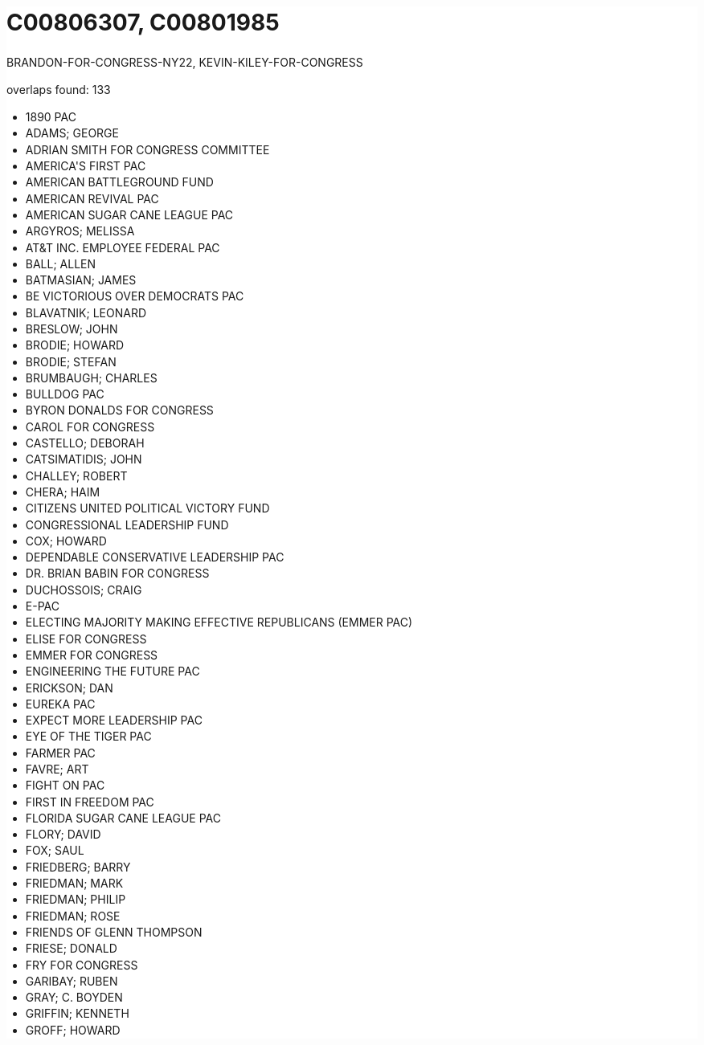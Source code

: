 
# C00806307, C00801985

BRANDON-FOR-CONGRESS-NY22, KEVIN-KILEY-FOR-CONGRESS

overlaps found:	133

- 1890 PAC
- ADAMS; GEORGE
- ADRIAN SMITH FOR CONGRESS COMMITTEE
- AMERICA'S FIRST PAC
- AMERICAN BATTLEGROUND FUND
- AMERICAN REVIVAL PAC
- AMERICAN SUGAR CANE LEAGUE PAC
- ARGYROS; MELISSA
- AT&T INC. EMPLOYEE FEDERAL PAC
- BALL; ALLEN
- BATMASIAN; JAMES
- BE VICTORIOUS OVER DEMOCRATS PAC
- BLAVATNIK; LEONARD
- BRESLOW; JOHN
- BRODIE; HOWARD
- BRODIE; STEFAN
- BRUMBAUGH; CHARLES
- BULLDOG PAC
- BYRON DONALDS FOR CONGRESS
- CAROL FOR CONGRESS
- CASTELLO; DEBORAH
- CATSIMATIDIS; JOHN
- CHALLEY; ROBERT
- CHERA; HAIM
- CITIZENS UNITED POLITICAL VICTORY FUND
- CONGRESSIONAL LEADERSHIP FUND
- COX; HOWARD
- DEPENDABLE CONSERVATIVE LEADERSHIP PAC
- DR. BRIAN BABIN FOR CONGRESS
- DUCHOSSOIS; CRAIG
- E-PAC
- ELECTING MAJORITY MAKING EFFECTIVE REPUBLICANS (EMMER PAC)
- ELISE FOR CONGRESS
- EMMER FOR CONGRESS
- ENGINEERING THE FUTURE PAC
- ERICKSON; DAN
- EUREKA PAC
- EXPECT MORE LEADERSHIP PAC
- EYE OF THE TIGER PAC
- FARMER PAC
- FAVRE; ART
- FIGHT ON PAC
- FIRST IN FREEDOM PAC
- FLORIDA SUGAR CANE LEAGUE PAC
- FLORY; DAVID
- FOX; SAUL
- FRIEDBERG; BARRY
- FRIEDMAN; MARK
- FRIEDMAN; PHILIP
- FRIEDMAN; ROSE
- FRIENDS OF GLENN THOMPSON
- FRIESE; DONALD
- FRY FOR CONGRESS
- GARIBAY; RUBEN
- GRAY; C. BOYDEN
- GRIFFIN; KENNETH
- GROFF; HOWARD